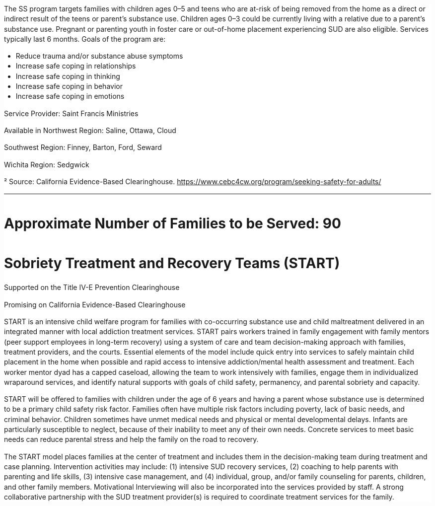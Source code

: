 The SS program targets families with children ages 0–5 and teens who are at-risk of being removed from the home as a direct or indirect result of the teens or parent’s substance use. Children ages 0–3 could be currently living with a relative due to a parent’s substance use. Pregnant or parenting youth in foster care or out-of-home placement experiencing SUD are also eligible. Services typically last 6 months. Goals of the program are:

- Reduce trauma and/or substance abuse symptoms
- Increase safe coping in relationships
- Increase safe coping in thinking
- Increase safe coping in behavior
- Increase safe coping in emotions

Service Provider: Saint Francis Ministries

Available in Northwest Region: Saline, Ottawa, Cloud

Southwest Region: Finney, Barton, Ford, Seward

Wichita Region: Sedgwick

² Source: California Evidence-Based Clearinghouse. https://www.cebc4cw.org/program/seeking-safety-for-adults/

---


# Approximate Number of Families to be Served: 90

# Sobriety Treatment and Recovery Teams (START)

Supported on the Title IV-E Prevention Clearinghouse

Promising on California Evidence-Based Clearinghouse

START is an intensive child welfare program for families with co-occurring substance use and child maltreatment delivered in an integrated manner with local addiction treatment services. START pairs workers trained in family engagement with family mentors (peer support employees in long-term recovery) using a system of care and team decision-making approach with families, treatment providers, and the courts. Essential elements of the model include quick entry into services to safely maintain child placement in the home when possible and rapid access to intensive addiction/mental health assessment and treatment. Each worker mentor dyad has a capped caseload, allowing the team to work intensively with families, engage them in individualized wraparound services, and identify natural supports with goals of child safety, permanency, and parental sobriety and capacity.

START will be offered to families with children under the age of 6 years and having a parent whose substance use is determined to be a primary child safety risk factor. Families often have multiple risk factors including poverty, lack of basic needs, and criminal behavior. Children sometimes have unmet medical needs and physical or mental developmental delays. Infants are particularly susceptible to neglect, because of their inability to meet any of their own needs. Concrete services to meet basic needs can reduce parental stress and help the family on the road to recovery.

The START model places families at the center of treatment and includes them in the decision-making team during treatment and case planning. Intervention activities may include: (1) intensive SUD recovery services, (2) coaching to help parents with parenting and life skills, (3) intensive case management, and (4) individual, group, and/or family counseling for parents, children, and other family members. Motivational Interviewing will also be incorporated into the services provided by staff. A strong collaborative partnership with the SUD treatment provider(s) is required to coordinate treatment services for the family.
